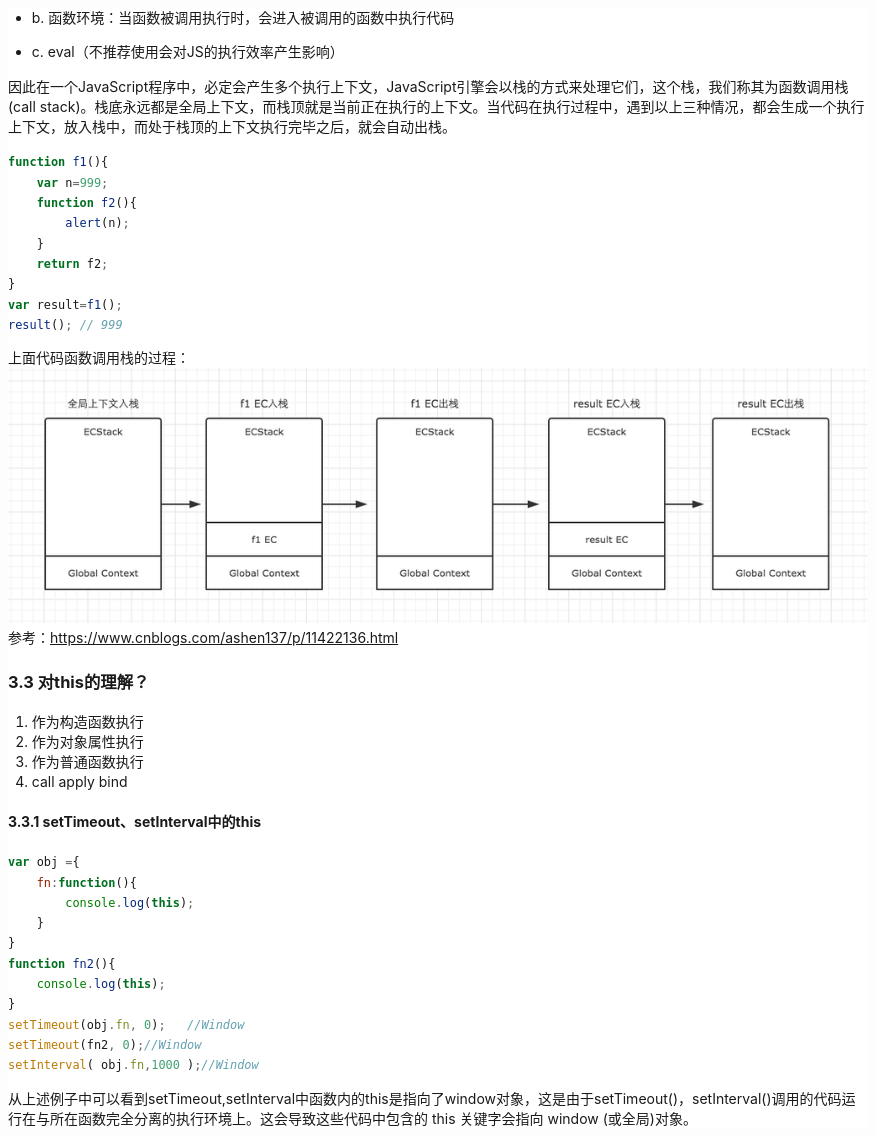 + b. 函数环境：当函数被调用执行时，会进入被调用的函数中执行代码

+ c. eval（不推荐使用会对JS的执行效率产生影响）

因此在一个JavaScript程序中，必定会产生多个执行上下文，JavaScript引擎会以栈的方式来处理它们，这个栈，我们称其为函数调用栈(call stack)。栈底永远都是全局上下文，而栈顶就是当前正在执行的上下文。当代码在执行过程中，遇到以上三种情况，都会生成一个执行上下文，放入栈中，而处于栈顶的上下文执行完毕之后，就会自动出栈。

```js
function f1(){
    var n=999;
    function f2(){
        alert(n);
    }
    return f2;
}
var result=f1();
result(); // 999
```	
上面代码函数调用栈的过程：
![JS执行上下文](../../img/js-执行上下文.png)
参考：https://www.cnblogs.com/ashen137/p/11422136.html

### 3.3	对this的理解？
1. 作为构造函数执行
2. 作为对象属性执行
3. 作为普通函数执行
4. call apply bind

#### 3.3.1 setTimeout、setInterval中的this
```js
var obj ={ 
    fn:function(){
        console.log(this);
    }
}
function fn2(){
    console.log(this);
}
setTimeout(obj.fn, 0);   //Window
setTimeout(fn2, 0);//Window
setInterval( obj.fn,1000 );//Window
```
从上述例子中可以看到setTimeout,setInterval中函数内的this是指向了window对象，这是由于setTimeout()，setInterval()调用的代码运行在与所在函数完全分离的执行环境上。这会导致这些代码中包含的 this 关键字会指向 window (或全局)对象。
